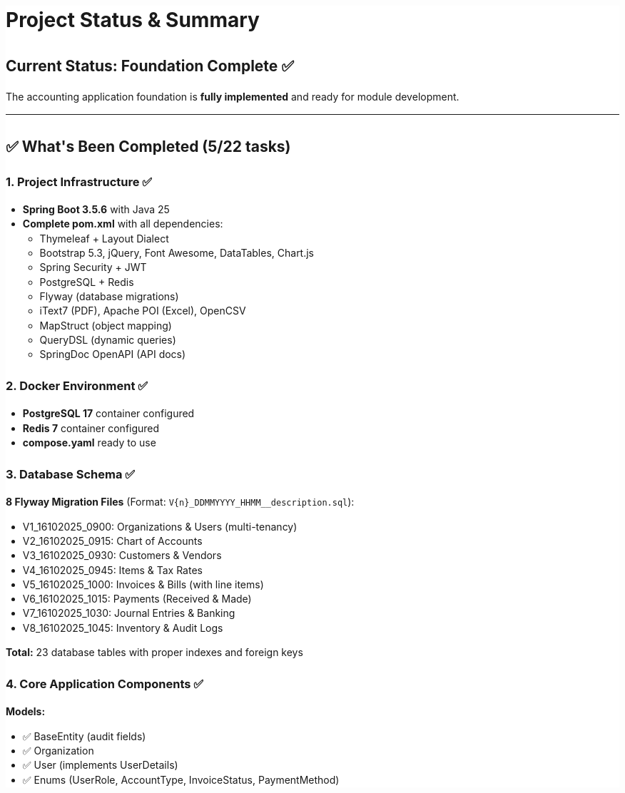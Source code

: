 # Project Status & Summary

## Current Status: Foundation Complete ✅

The accounting application foundation is **fully implemented** and ready for module development.

---

## ✅ What's Been Completed (5/22 tasks)

### 1. Project Infrastructure ✅

- **Spring Boot 3.5.6** with Java 25
- **Complete pom.xml** with all dependencies:
    - Thymeleaf + Layout Dialect
    - Bootstrap 5.3, jQuery, Font Awesome, DataTables, Chart.js
    - Spring Security + JWT
    - PostgreSQL + Redis
    - Flyway (database migrations)
    - iText7 (PDF), Apache POI (Excel), OpenCSV
    - MapStruct (object mapping)
    - QueryDSL (dynamic queries)
    - SpringDoc OpenAPI (API docs)

### 2. Docker Environment ✅

- **PostgreSQL 17** container configured
- **Redis 7** container configured
- **compose.yaml** ready to use

### 3. Database Schema ✅

**8 Flyway Migration Files** (Format: `V{n}_DDMMYYYY_HHMM__description.sql`):

- V1_16102025_0900: Organizations & Users (multi-tenancy)
- V2_16102025_0915: Chart of Accounts
- V3_16102025_0930: Customers & Vendors
- V4_16102025_0945: Items & Tax Rates
- V5_16102025_1000: Invoices & Bills (with line items)
- V6_16102025_1015: Payments (Received & Made)
- V7_16102025_1030: Journal Entries & Banking
- V8_16102025_1045: Inventory & Audit Logs

**Total:** 23 database tables with proper indexes and foreign keys

### 4. Core Application Components ✅

**Models:**

- ✅ BaseEntity (audit fields)
- ✅ Organization
- ✅ User (implements UserDetails)
- ✅ Enums (UserRole, AccountType, InvoiceStatus, PaymentMethod)
